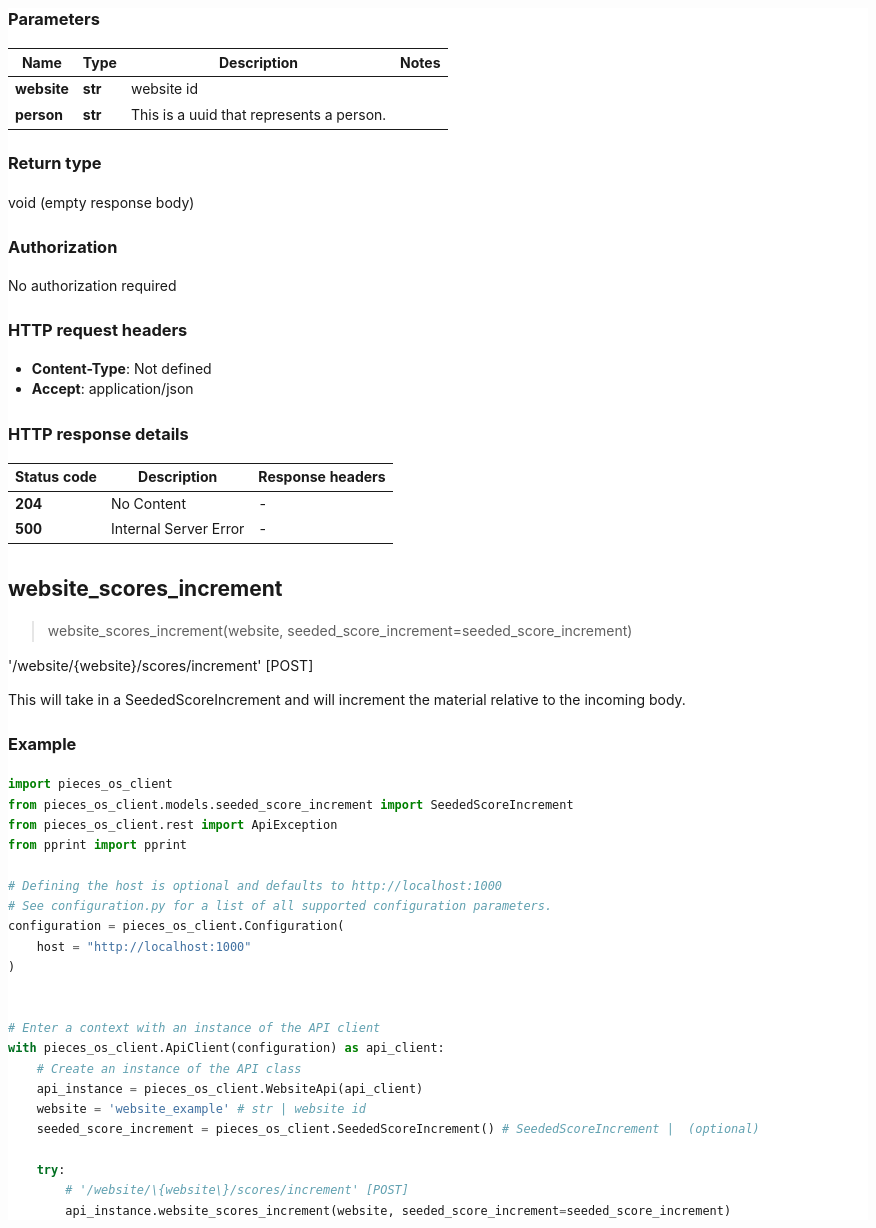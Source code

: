 

### Parameters


Name | Type | Description  | Notes
------------- | ------------- | ------------- | -------------
 **website** | **str**| website id | 
 **person** | **str**| This is a uuid that represents a person. | 

### Return type

void (empty response body)

### Authorization

No authorization required

### HTTP request headers

 - **Content-Type**: Not defined
 - **Accept**: application/json

### HTTP response details

| Status code | Description | Response headers |
|-------------|-------------|------------------|
**204** | No Content |  -  |
**500** | Internal Server Error |  -  |



## **website_scores_increment**
> website_scores_increment(website, seeded_score_increment=seeded_score_increment)

'/website/\{website\}/scores/increment' [POST]

This will take in a SeededScoreIncrement and will increment the material relative to the incoming body.

### Example


```python
import pieces_os_client
from pieces_os_client.models.seeded_score_increment import SeededScoreIncrement
from pieces_os_client.rest import ApiException
from pprint import pprint

# Defining the host is optional and defaults to http://localhost:1000
# See configuration.py for a list of all supported configuration parameters.
configuration = pieces_os_client.Configuration(
    host = "http://localhost:1000"
)


# Enter a context with an instance of the API client
with pieces_os_client.ApiClient(configuration) as api_client:
    # Create an instance of the API class
    api_instance = pieces_os_client.WebsiteApi(api_client)
    website = 'website_example' # str | website id
    seeded_score_increment = pieces_os_client.SeededScoreIncrement() # SeededScoreIncrement |  (optional)

    try:
        # '/website/\{website\}/scores/increment' [POST]
        api_instance.website_scores_increment(website, seeded_score_increment=seeded_score_increment)
```